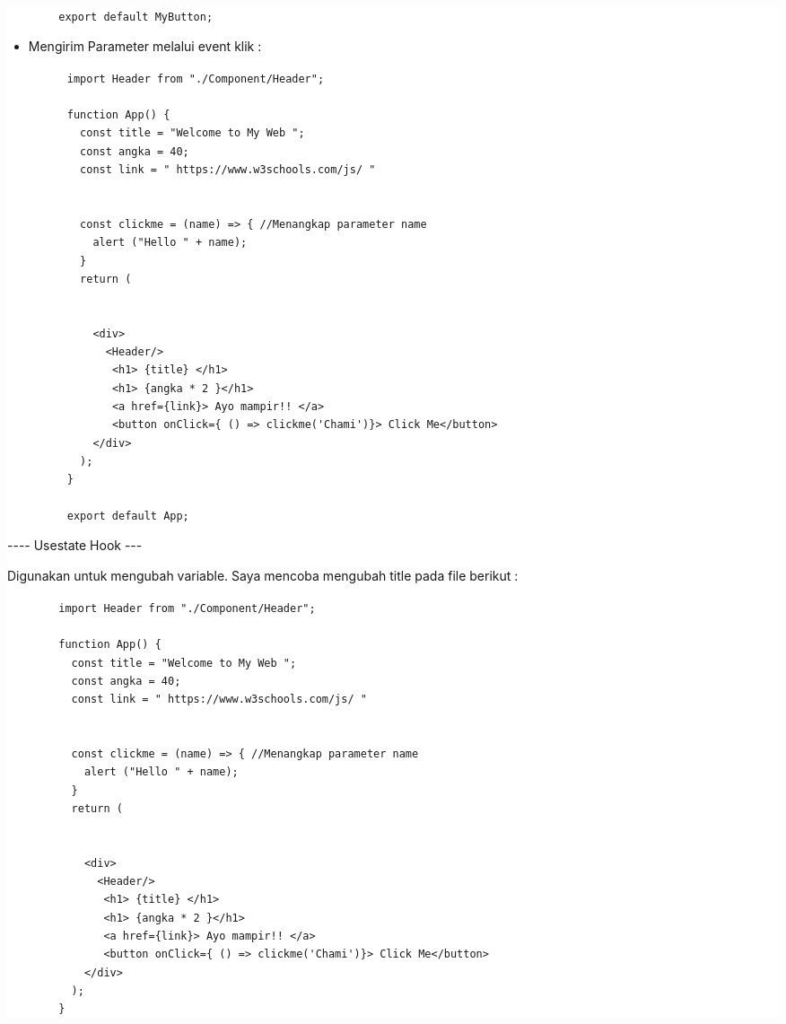 			export default MyButton;
					

* Mengirim Parameter melalui event klik :


			import Header from "./Component/Header";

			function App() {
			  const title = "Welcome to My Web ";
			  const angka = 40;
			  const link = " https://www.w3schools.com/js/ "


			  const clickme = (name) => { //Menangkap parameter name 
			    alert ("Hello " + name);
			  }
			  return (
			 

			    <div>
			      <Header/>
			       <h1> {title} </h1>
			       <h1> {angka * 2 }</h1>
			       <a href={link}> Ayo mampir!! </a>
			       <button onClick={ () => clickme('Chami')}> Click Me</button>
			    </div>
			  );
			}

			export default App;


		


---- Usestate Hook ---
 
Digunakan untuk mengubah variable. Saya mencoba mengubah title pada file berikut :

			import Header from "./Component/Header";

			function App() {
			  const title = "Welcome to My Web ";
			  const angka = 40;
			  const link = " https://www.w3schools.com/js/ "


			  const clickme = (name) => { //Menangkap parameter name 
			    alert ("Hello " + name);
			  }
			  return (
			 

			    <div>
			      <Header/>
			       <h1> {title} </h1>
			       <h1> {angka * 2 }</h1>
			       <a href={link}> Ayo mampir!! </a>
			       <button onClick={ () => clickme('Chami')}> Click Me</button>
			    </div>
			  );
			}
